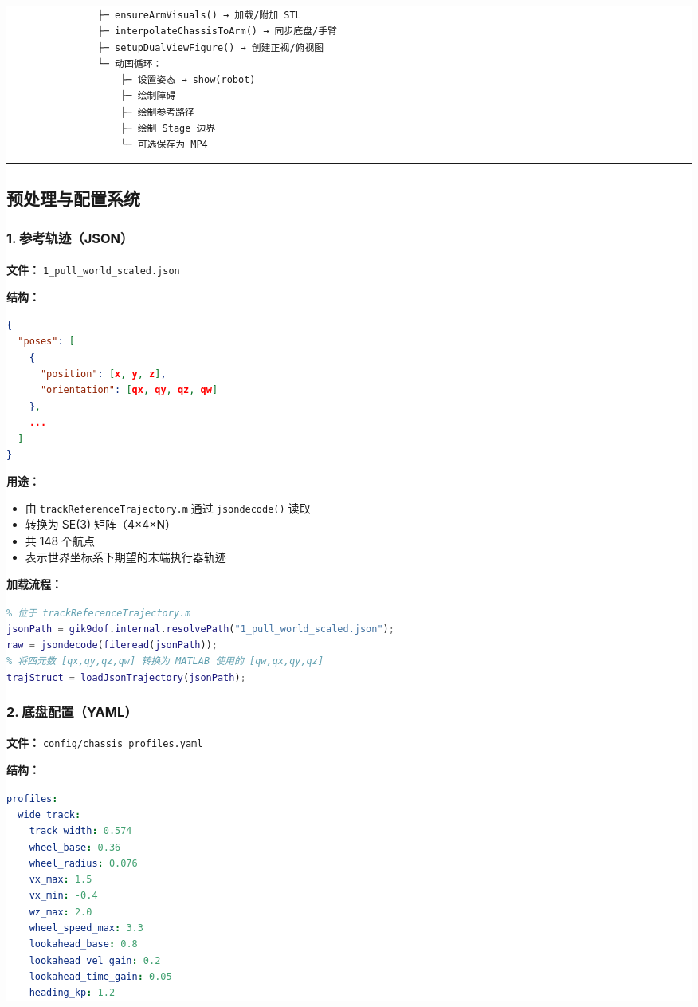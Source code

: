 ```
                ├─ ensureArmVisuals() → 加载/附加 STL
                ├─ interpolateChassisToArm() → 同步底盘/手臂
                ├─ setupDualViewFigure() → 创建正视/俯视图
                └─ 动画循环：
                    ├─ 设置姿态 → show(robot)
                    ├─ 绘制障碍
                    ├─ 绘制参考路径
                    ├─ 绘制 Stage 边界
                    └─ 可选保存为 MP4
```

---
## 预处理与配置系统

### 1. 参考轨迹（JSON）

**文件：** `1_pull_world_scaled.json`

**结构：**
```json
{
  "poses": [
    {
      "position": [x, y, z],
      "orientation": [qx, qy, qz, qw]
    },
    ...
  ]
}
```

**用途：**
- 由 `trackReferenceTrajectory.m` 通过 `jsondecode()` 读取
- 转换为 SE(3) 矩阵（4×4×N）
- 共 148 个航点
- 表示世界坐标系下期望的末端执行器轨迹

**加载流程：**
```matlab
% 位于 trackReferenceTrajectory.m
jsonPath = gik9dof.internal.resolvePath("1_pull_world_scaled.json");
raw = jsondecode(fileread(jsonPath));
% 将四元数 [qx,qy,qz,qw] 转换为 MATLAB 使用的 [qw,qx,qy,qz]
trajStruct = loadJsonTrajectory(jsonPath);
```

### 2. 底盘配置（YAML）

**文件：** `config/chassis_profiles.yaml`

**结构：**
```yaml
profiles:
  wide_track:
    track_width: 0.574
    wheel_base: 0.36
    wheel_radius: 0.076
    vx_max: 1.5
    vx_min: -0.4
    wz_max: 2.0
    wheel_speed_max: 3.3
    lookahead_base: 0.8
    lookahead_vel_gain: 0.2
    lookahead_time_gain: 0.05
    heading_kp: 1.2
```